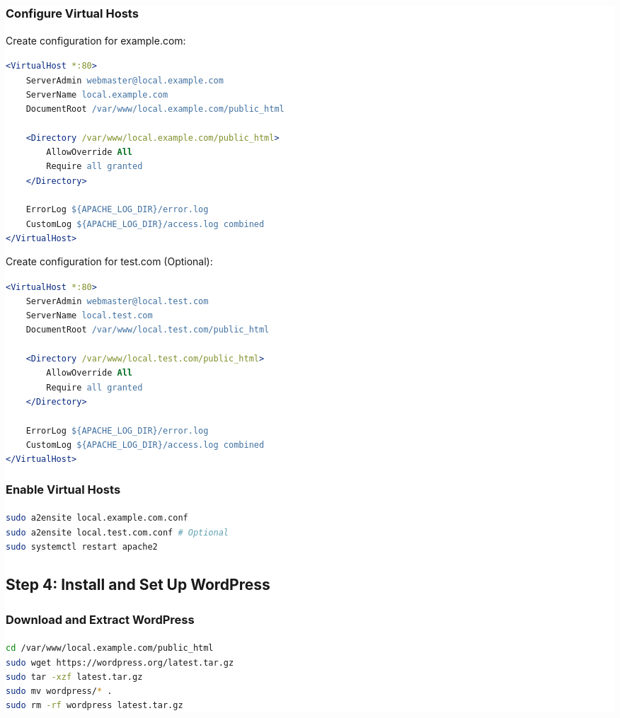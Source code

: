 ### Configure Virtual Hosts

Create configuration for example.com:
```apache
<VirtualHost *:80>
    ServerAdmin webmaster@local.example.com
    ServerName local.example.com
    DocumentRoot /var/www/local.example.com/public_html

    <Directory /var/www/local.example.com/public_html>
        AllowOverride All
        Require all granted
    </Directory>

    ErrorLog ${APACHE_LOG_DIR}/error.log
    CustomLog ${APACHE_LOG_DIR}/access.log combined
</VirtualHost>
```

Create configuration for test.com (Optional):
```apache
<VirtualHost *:80>
    ServerAdmin webmaster@local.test.com
    ServerName local.test.com
    DocumentRoot /var/www/local.test.com/public_html

    <Directory /var/www/local.test.com/public_html>
        AllowOverride All
        Require all granted
    </Directory>

    ErrorLog ${APACHE_LOG_DIR}/error.log
    CustomLog ${APACHE_LOG_DIR}/access.log combined
</VirtualHost>
```

### Enable Virtual Hosts
```bash
sudo a2ensite local.example.com.conf
sudo a2ensite local.test.com.conf # Optional
sudo systemctl restart apache2
```

## Step 4: Install and Set Up WordPress

### Download and Extract WordPress
```bash
cd /var/www/local.example.com/public_html
sudo wget https://wordpress.org/latest.tar.gz
sudo tar -xzf latest.tar.gz
sudo mv wordpress/* .
sudo rm -rf wordpress latest.tar.gz
```
